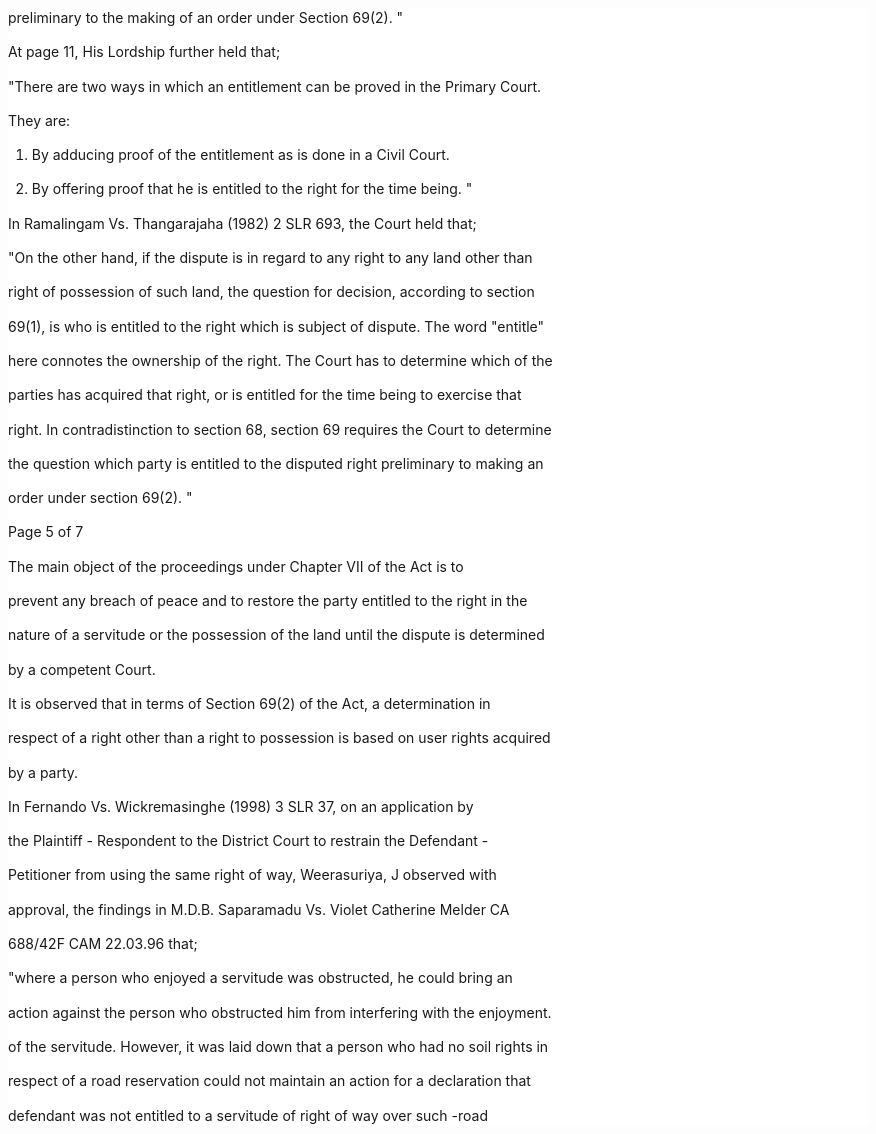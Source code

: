 preliminary to the making of an order under Section 69(2). "

At page 11, His Lordship further held that;

"There are two ways in which an entitlement can be proved in the Primary Court.

They are:

1. By adducing proof of the entitlement as is done in a Civil Court.

2. By offering proof that he is entitled to the right for the time being. "

In Ramalingam Vs. Thangarajaha (1982) 2 SLR 693, the Court held that;

"On the other hand, if the dispute is in regard to any right to any land other than

right of possession of such land, the question for decision, according to section

69(1), is who is entitled to the right which is subject of dispute. The word "entitle"

here connotes the ownership of the right. The Court has to determine which of the

parties has acquired that right, or is entitled for the time being to exercise that

right. In contradistinction to section 68, section 69 requires the Court to determine

the question which party is entitled to the disputed right preliminary to making an

order under section 69(2). "

Page 5 of 7

The main object of the proceedings under Chapter VII of the Act is to

prevent any breach of peace and to restore the party entitled to the right in the

nature of a servitude or the possession of the land until the dispute is determined

by a competent Court.

It is observed that in terms of Section 69(2) of the Act, a determination in

respect of a right other than a right to possession is based on user rights acquired

by a party.

In Fernando Vs. Wickremasinghe (1998) 3 SLR 37, on an application by

the Plaintiff - Respondent to the District Court to restrain the Defendant -

Petitioner from using the same right of way, Weerasuriya, J observed with

approval, the findings in M.D.B. Saparamadu Vs. Violet Catherine Melder CA

688/42F CAM 22.03.96 that;

"where a person who enjoyed a servitude was obstructed, he could bring an

action against the person who obstructed him from interfering with the enjoyment.

of the servitude. However, it was laid down that a person who had no soil rights in

respect of a road reservation could not maintain an action for a declaration that

defendant was not entitled to a servitude of right of way over such -road
